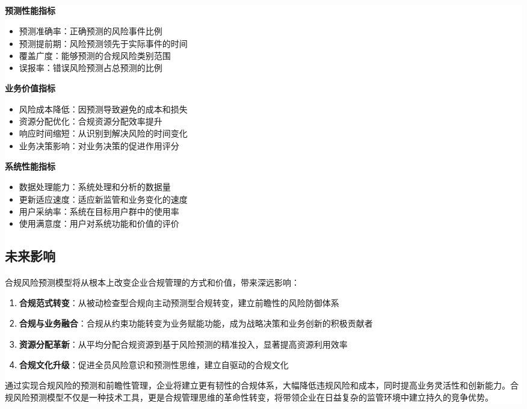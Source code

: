 **预测性能指标**
- 预测准确率：正确预测的风险事件比例
- 预测提前期：风险预测领先于实际事件的时间
- 覆盖广度：能够预测的合规风险类别范围
- 误报率：错误风险预测占总预测的比例

**业务价值指标**
- 风险成本降低：因预测导致避免的成本和损失
- 资源分配优化：合规资源分配效率提升
- 响应时间缩短：从识别到解决风险的时间变化
- 业务决策影响：对业务决策的促进作用评分

**系统性能指标**
- 数据处理能力：系统处理和分析的数据量
- 更新适应速度：适应新监管和业务变化的速度
- 用户采纳率：系统在目标用户群中的使用率
- 使用满意度：用户对系统功能和价值的评价

## 未来影响

合规风险预测模型将从根本上改变企业合规管理的方式和价值，带来深远影响：

1. **合规范式转变**：从被动检查型合规向主动预测型合规转变，建立前瞻性的风险防御体系

2. **合规与业务融合**：合规从约束功能转变为业务赋能功能，成为战略决策和业务创新的积极贡献者

3. **资源分配革新**：从平均分配合规资源到基于风险预测的精准投入，显著提高资源利用效率

4. **合规文化升级**：促进全员风险意识和预测性思维，建立自驱动的合规文化

通过实现合规风险的预测和前瞻性管理，企业将建立更有韧性的合规体系，大幅降低违规风险和成本，同时提高业务灵活性和创新能力。合规风险预测模型不仅是一种技术工具，更是合规管理思维的革命性转变，将带领企业在日益复杂的监管环境中建立持久的竞争优势。 